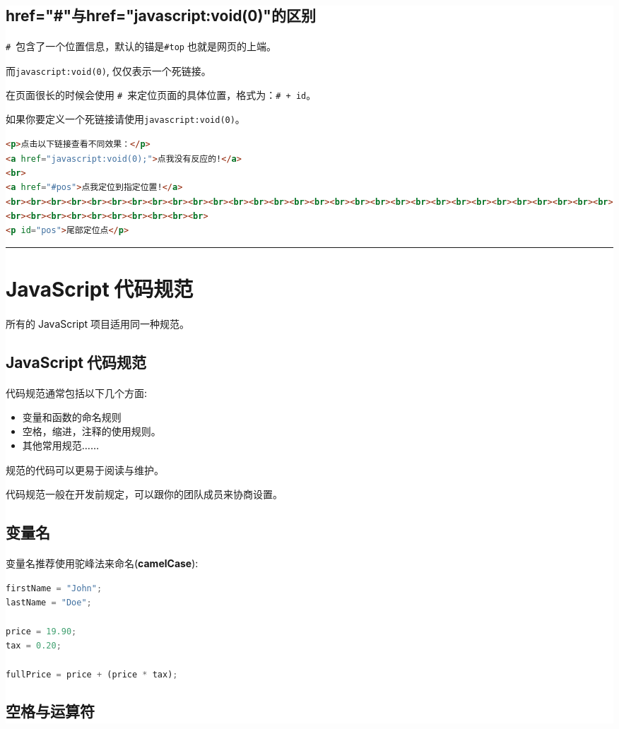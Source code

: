 ## href="#"与href="javascript:void(0)"的区别

`# `包含了一个位置信息，默认的锚是`#top` 也就是网页的上端。

而`javascript:void(0)`, 仅仅表示一个死链接。

在页面很长的时候会使用 `# `来定位页面的具体位置，格式为：`# + id`。

如果你要定义一个死链接请使用` javascript:void(0) `。

```html
<p>点击以下链接查看不同效果：</p>
<a href="javascript:void(0);">点我没有反应的!</a>
<br>
<a href="#pos">点我定位到指定位置!</a>
<br><br><br><br><br><br><br><br><br><br><br><br><br><br><br><br><br><br><br><br><br><br><br><br><br><br><br><br><br><br><br><br><br><br><br><br><br><br><br><br>
<p id="pos">尾部定位点</p>
```

---

# JavaScript 代码规范

所有的 JavaScript 项目适用同一种规范。

## JavaScript 代码规范

代码规范通常包括以下几个方面:

- 变量和函数的命名规则
- 空格，缩进，注释的使用规则。
- 其他常用规范……

规范的代码可以更易于阅读与维护。

代码规范一般在开发前规定，可以跟你的团队成员来协商设置。

## 变量名

变量名推荐使用驼峰法来命名(**camelCase**):

```javascript
firstName = "John";
lastName = "Doe";

price = 19.90;
tax = 0.20;

fullPrice = price + (price * tax);
```

## 空格与运算符
